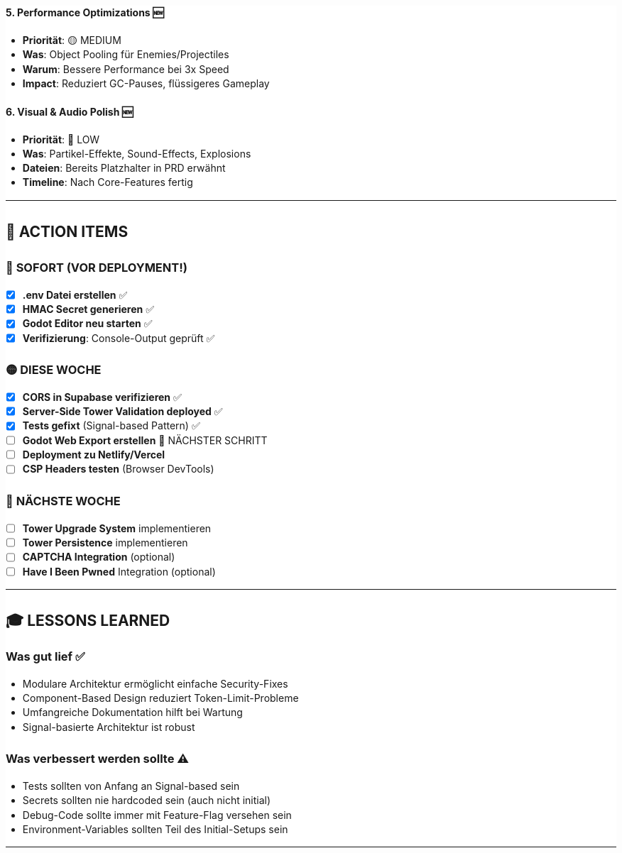 #### **5. Performance Optimizations** 🆕
- **Priorität**: 🟡 MEDIUM
- **Was**: Object Pooling für Enemies/Projectiles
- **Warum**: Bessere Performance bei 3x Speed
- **Impact**: Reduziert GC-Pauses, flüssigeres Gameplay

#### **6. Visual & Audio Polish** 🆕
- **Priorität**: 🔵 LOW
- **Was**: Partikel-Effekte, Sound-Effects, Explosions
- **Dateien**: Bereits Platzhalter in PRD erwähnt
- **Timeline**: Nach Core-Features fertig

---

## 📝 ACTION ITEMS

### 🔴 **SOFORT (VOR DEPLOYMENT!)**
- [x] **.env Datei erstellen** ✅
- [x] **HMAC Secret generieren** ✅
- [x] **Godot Editor neu starten** ✅
- [x] **Verifizierung**: Console-Output geprüft ✅

### 🟡 **DIESE WOCHE**
- [x] **CORS in Supabase verifizieren** ✅
- [x] **Server-Side Tower Validation deployed** ✅
- [x] **Tests gefixt** (Signal-based Pattern) ✅
- [ ] **Godot Web Export erstellen** 🔴 NÄCHSTER SCHRITT
- [ ] **Deployment zu Netlify/Vercel**
- [ ] **CSP Headers testen** (Browser DevTools)

### 🔵 **NÄCHSTE WOCHE**
- [ ] **Tower Upgrade System** implementieren
- [ ] **Tower Persistence** implementieren
- [ ] **CAPTCHA Integration** (optional)
- [ ] **Have I Been Pwned** Integration (optional)

---

## 🎓 LESSONS LEARNED

### **Was gut lief** ✅
- Modulare Architektur ermöglicht einfache Security-Fixes
- Component-Based Design reduziert Token-Limit-Probleme
- Umfangreiche Dokumentation hilft bei Wartung
- Signal-basierte Architektur ist robust

### **Was verbessert werden sollte** ⚠️
- Tests sollten von Anfang an Signal-based sein
- Secrets sollten nie hardcoded sein (auch nicht initial)
- Debug-Code sollte immer mit Feature-Flag versehen sein
- Environment-Variables sollten Teil des Initial-Setups sein

---